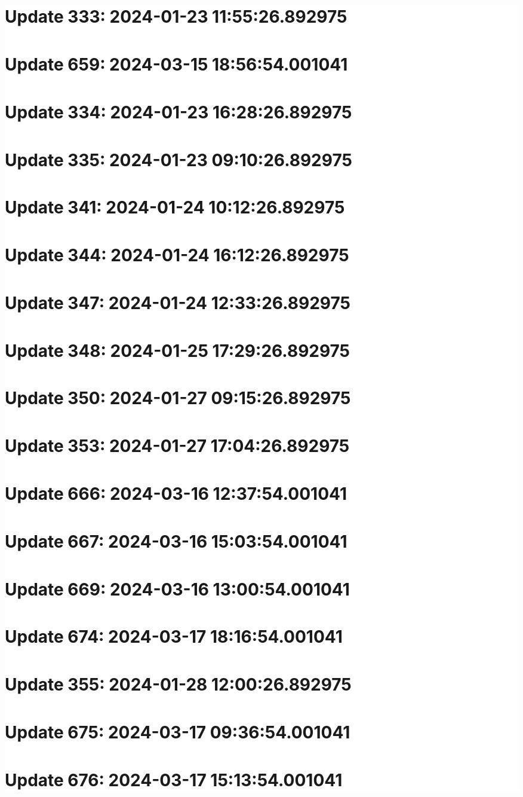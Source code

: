 # Update 333: 2024-01-23 11:55:26.892975

# Update 659: 2024-03-15 18:56:54.001041

# Update 334: 2024-01-23 16:28:26.892975

# Update 335: 2024-01-23 09:10:26.892975

# Update 341: 2024-01-24 10:12:26.892975

# Update 344: 2024-01-24 16:12:26.892975

# Update 347: 2024-01-24 12:33:26.892975

# Update 348: 2024-01-25 17:29:26.892975

# Update 350: 2024-01-27 09:15:26.892975

# Update 353: 2024-01-27 17:04:26.892975

# Update 666: 2024-03-16 12:37:54.001041

# Update 667: 2024-03-16 15:03:54.001041

# Update 669: 2024-03-16 13:00:54.001041

# Update 674: 2024-03-17 18:16:54.001041

# Update 355: 2024-01-28 12:00:26.892975

# Update 675: 2024-03-17 09:36:54.001041

# Update 676: 2024-03-17 15:13:54.001041
